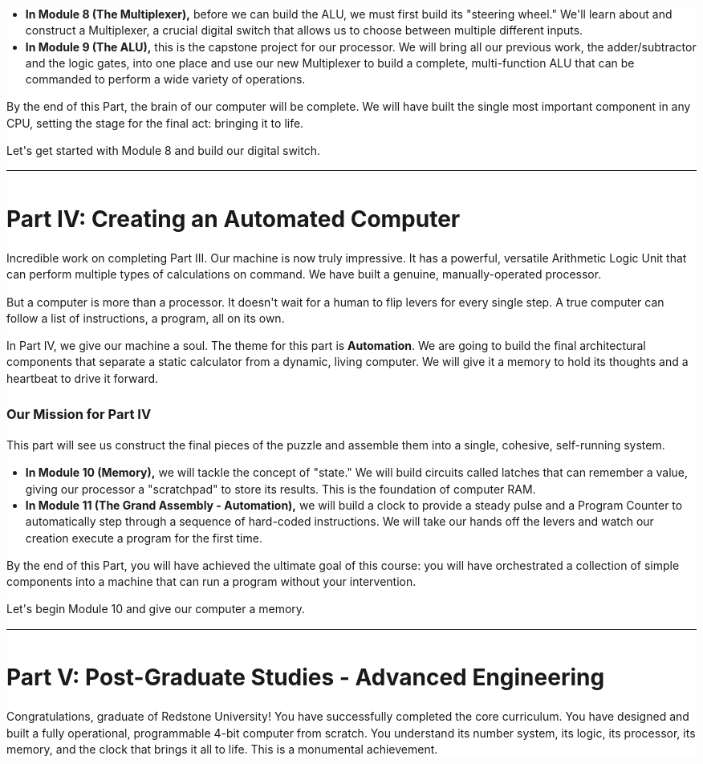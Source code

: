 *   **In Module 8 (The Multiplexer),** before we can build the ALU, we must first build its "steering wheel." We'll learn about and construct a Multiplexer, a crucial digital switch that allows us to choose between multiple different inputs.
*   **In Module 9 (The ALU),** this is the capstone project for our processor. We will bring all our previous work, the adder/subtractor and the logic gates, into one place and use our new Multiplexer to build a complete, multi-function ALU that can be commanded to perform a wide variety of operations.

By the end of this Part, the brain of our computer will be complete. We will have built the single most important component in any CPU, setting the stage for the final act: bringing it to life.

Let's get started with Module 8 and build our digital switch.

<hr class="pagebreak"/>

# Part IV: Creating an Automated Computer

Incredible work on completing Part III. Our machine is now truly impressive. It has a powerful, versatile Arithmetic Logic Unit that can perform multiple types of calculations on command. We have built a genuine, manually-operated processor.

But a computer is more than a processor. It doesn't wait for a human to flip levers for every single step. A true computer can follow a list of instructions, a program, all on its own.

In Part IV, we give our machine a soul. The theme for this part is **Automation**. We are going to build the final architectural components that separate a static calculator from a dynamic, living computer. We will give it a memory to hold its thoughts and a heartbeat to drive it forward.

### Our Mission for Part IV

This part will see us construct the final pieces of the puzzle and assemble them into a single, cohesive, self-running system.

*   **In Module 10 (Memory),** we will tackle the concept of "state." We will build circuits called latches that can remember a value, giving our processor a "scratchpad" to store its results. This is the foundation of computer RAM.
*   **In Module 11 (The Grand Assembly - Automation),** we will build a clock to provide a steady pulse and a Program Counter to automatically step through a sequence of hard-coded instructions. We will take our hands off the levers and watch our creation execute a program for the first time.

By the end of this Part, you will have achieved the ultimate goal of this course: you will have orchestrated a collection of simple components into a machine that can run a program without your intervention.

Let's begin Module 10 and give our computer a memory.

<hr class="pagebreak"/>

# Part V: Post-Graduate Studies - Advanced Engineering

Congratulations, graduate of Redstone University! You have successfully completed the core curriculum. You have designed and built a fully operational, programmable 4-bit computer from scratch. You understand its number system, its logic, its processor, its memory, and the clock that brings it all to life. This is a monumental achievement.
